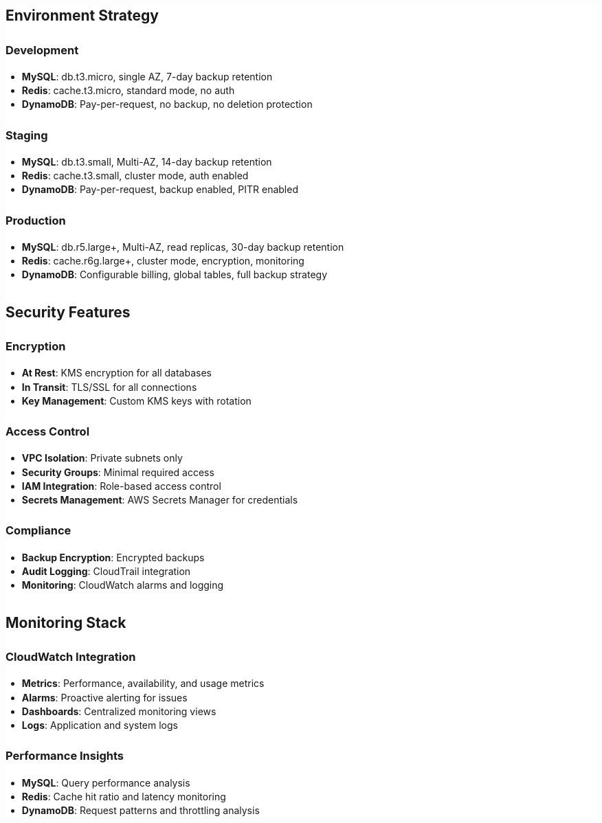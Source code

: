 ## Environment Strategy

### Development
- **MySQL**: db.t3.micro, single AZ, 7-day backup retention
- **Redis**: cache.t3.micro, standard mode, no auth
- **DynamoDB**: Pay-per-request, no backup, no deletion protection

### Staging
- **MySQL**: db.t3.small, Multi-AZ, 14-day backup retention
- **Redis**: cache.t3.small, cluster mode, auth enabled
- **DynamoDB**: Pay-per-request, backup enabled, PITR enabled

### Production
- **MySQL**: db.r5.large+, Multi-AZ, read replicas, 30-day backup retention
- **Redis**: cache.r6g.large+, cluster mode, encryption, monitoring
- **DynamoDB**: Configurable billing, global tables, full backup strategy

## Security Features

### Encryption
- **At Rest**: KMS encryption for all databases
- **In Transit**: TLS/SSL for all connections
- **Key Management**: Custom KMS keys with rotation

### Access Control
- **VPC Isolation**: Private subnets only
- **Security Groups**: Minimal required access
- **IAM Integration**: Role-based access control
- **Secrets Management**: AWS Secrets Manager for credentials

### Compliance
- **Backup Encryption**: Encrypted backups
- **Audit Logging**: CloudTrail integration
- **Monitoring**: CloudWatch alarms and logging

## Monitoring Stack

### CloudWatch Integration
- **Metrics**: Performance, availability, and usage metrics
- **Alarms**: Proactive alerting for issues
- **Dashboards**: Centralized monitoring views
- **Logs**: Application and system logs

### Performance Insights
- **MySQL**: Query performance analysis
- **Redis**: Cache hit ratio and latency monitoring
- **DynamoDB**: Request patterns and throttling analysis
